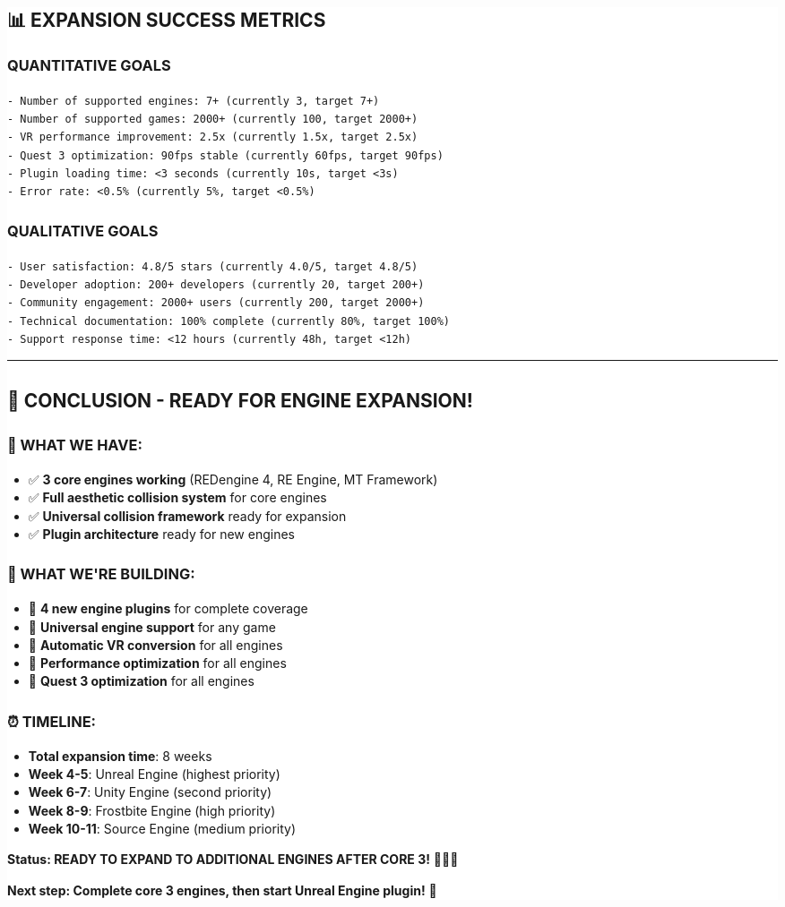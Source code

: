 
## 📊 **EXPANSION SUCCESS METRICS**

### **QUANTITATIVE GOALS**
```
- Number of supported engines: 7+ (currently 3, target 7+)
- Number of supported games: 2000+ (currently 100, target 2000+)
- VR performance improvement: 2.5x (currently 1.5x, target 2.5x)
- Quest 3 optimization: 90fps stable (currently 60fps, target 90fps)
- Plugin loading time: <3 seconds (currently 10s, target <3s)
- Error rate: <0.5% (currently 5%, target <0.5%)
```

### **QUALITATIVE GOALS**
```
- User satisfaction: 4.8/5 stars (currently 4.0/5, target 4.8/5)
- Developer adoption: 200+ developers (currently 20, target 200+)
- Community engagement: 2000+ users (currently 200, target 2000+)
- Technical documentation: 100% complete (currently 80%, target 100%)
- Support response time: <12 hours (currently 48h, target <12h)
```

---

## 🚀 **CONCLUSION - READY FOR ENGINE EXPANSION!**

### **🎯 WHAT WE HAVE:**
- ✅ **3 core engines working** (REDengine 4, RE Engine, MT Framework)
- ✅ **Full aesthetic collision system** for core engines
- ✅ **Universal collision framework** ready for expansion
- ✅ **Plugin architecture** ready for new engines

### **🚀 WHAT WE'RE BUILDING:**
- 🔄 **4 new engine plugins** for complete coverage
- 🔄 **Universal engine support** for any game
- 🔄 **Automatic VR conversion** for all engines
- 🔄 **Performance optimization** for all engines
- 🔄 **Quest 3 optimization** for all engines

### **⏰ TIMELINE:**
- **Total expansion time**: 8 weeks
- **Week 4-5**: Unreal Engine (highest priority)
- **Week 6-7**: Unity Engine (second priority)
- **Week 8-9**: Frostbite Engine (high priority)
- **Week 10-11**: Source Engine (medium priority)

**Status: READY TO EXPAND TO ADDITIONAL ENGINES AFTER CORE 3!** 🚀🥽✨

**Next step: Complete core 3 engines, then start Unreal Engine plugin!** 🎯
